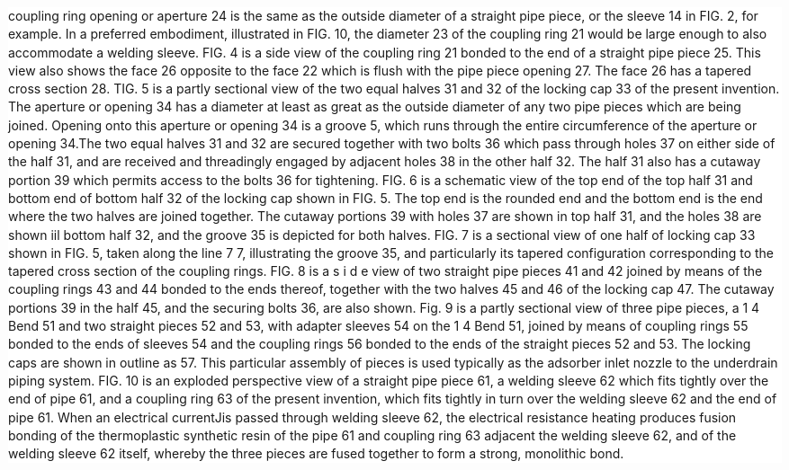 coupling ring opening or aperture 24 is the same as the outside diameter of a straight pipe piece, or the sleeve 14 in FIG. 2, for example. In a preferred embodiment, illustrated in FIG. 10, the diameter 23 of the coupling ring 21 would be large enough to also accommodate a welding sleeve. FIG. 4 is a side view of the coupling ring 21 bonded to the end of a straight pipe piece 25. This view also shows the face 26 opposite to the face 22 which is flush with the pipe piece opening 27. The face 26 has a tapered cross section 28. TIG. 5 is a partly sectional view of the two equal halves 31 and 32 of the locking cap 33 of the present invention. The aperture or opening 34 has a diameter at least as great as the outside diameter of any two pipe pieces which are being joined. Opening onto this aperture or opening 34 is a groove 5, which runs through the entire circumference of the aperture or opening 34.The two equal halves 31 and 32 are secured together with two bolts 36 which pass through holes 37 on either side of the half 31, and are received and threadingly engaged by adjacent holes 38 in the other half 32. The half 31 also has a cutaway portion 39 which permits access to the bolts 36 for tightening. FIG. 6 is a schematic view of the top end of the top half 31 and bottom end of bottom half 32 of the locking cap shown in FIG. 5. The top end is the rounded end and the bottom end is the end where the two halves are joined together. The cutaway portions 39 with holes 37 are shown in top half 31, and the holes 38 are shown iil bottom half 32, and the groove 35 is depicted for both halves. FIG. 7 is a sectional view of one half of locking cap 33 shown in FIG. 5, taken along the line 7 7, illustrating the groove 35, and particularly its tapered configuration corresponding to the tapered cross section of the coupling rings. FIG. 8 is a s i d e view of two straight pipe pieces 41 and 42 joined by means of the coupling rings 43 and 44 bonded to the ends thereof, together with the two halves 45 and 46 of the locking cap 47. The cutaway portions 39 in the half 45, and the securing bolts 36, are also shown. Fig. 9 is a partly sectional view of three pipe pieces, a 1 4 Bend 51 and two straight pieces 52 and 53, with adapter sleeves 54 on the 1 4 Bend 51, joined by means of coupling rings 55 bonded to the ends of sleeves 54 and the coupling rings 56 bonded to the ends of the straight pieces 52 and 53. The locking caps are shown in outline as 57. This particular assembly of pieces is used typically as the adsorber inlet nozzle to the underdrain piping system. FIG. 10 is an exploded perspective view of a straight pipe piece 61, a welding sleeve 62 which fits tightly over the end of pipe 61, and a coupling ring 63 of the present invention, which fits tightly in turn over the welding sleeve 62 and the end of pipe 61. When an electrical currentJis passed through welding sleeve 62, the electrical resistance heating produces fusion bonding of the thermoplastic synthetic resin of the pipe 61 and coupling ring 63 adjacent the welding sleeve 62, and of the welding sleeve 62 itself, whereby the three pieces are fused together to form a strong, monolithic bond.